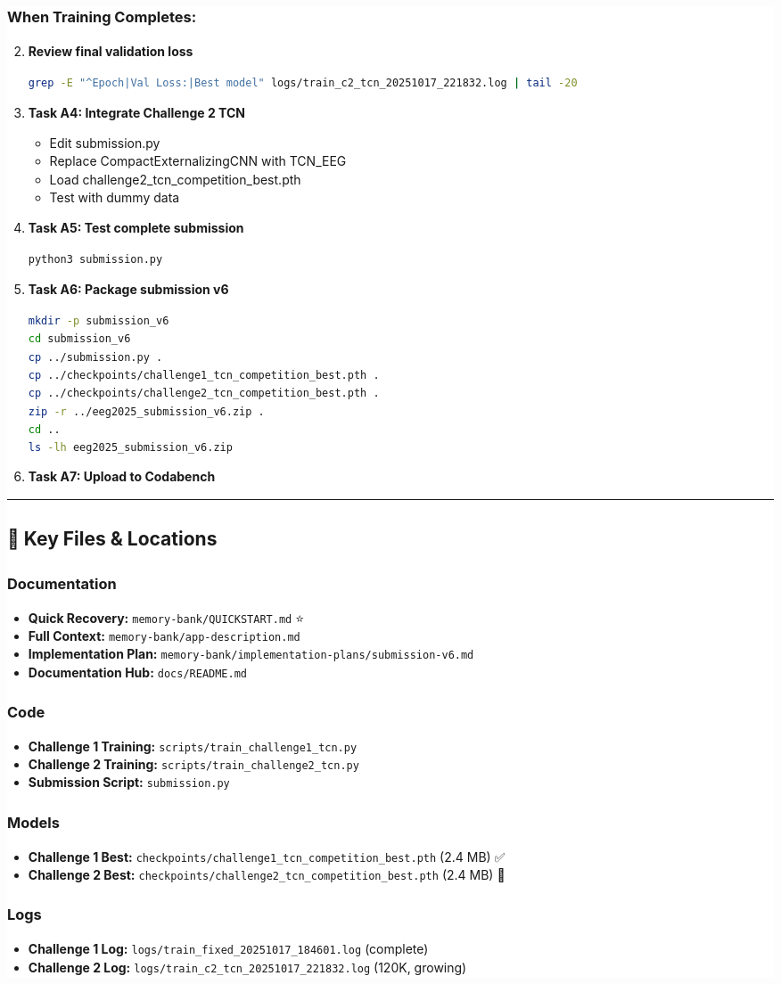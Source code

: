 ### When Training Completes:
2. **Review final validation loss**
   ```bash
   grep -E "^Epoch|Val Loss:|Best model" logs/train_c2_tcn_20251017_221832.log | tail -20
   ```

3. **Task A4: Integrate Challenge 2 TCN**
   - Edit submission.py
   - Replace CompactExternalizingCNN with TCN_EEG
   - Load challenge2_tcn_competition_best.pth
   - Test with dummy data

4. **Task A5: Test complete submission**
   ```bash
   python3 submission.py
   ```

5. **Task A6: Package submission v6**
   ```bash
   mkdir -p submission_v6
   cd submission_v6
   cp ../submission.py .
   cp ../checkpoints/challenge1_tcn_competition_best.pth .
   cp ../checkpoints/challenge2_tcn_competition_best.pth .
   zip -r ../eeg2025_submission_v6.zip .
   cd ..
   ls -lh eeg2025_submission_v6.zip
   ```

6. **Task A7: Upload to Codabench**

---

## 🔧 Key Files & Locations

### Documentation
- **Quick Recovery:** `memory-bank/QUICKSTART.md` ⭐
- **Full Context:** `memory-bank/app-description.md`
- **Implementation Plan:** `memory-bank/implementation-plans/submission-v6.md`
- **Documentation Hub:** `docs/README.md`

### Code
- **Challenge 1 Training:** `scripts/train_challenge1_tcn.py`
- **Challenge 2 Training:** `scripts/train_challenge2_tcn.py`
- **Submission Script:** `submission.py`

### Models
- **Challenge 1 Best:** `checkpoints/challenge1_tcn_competition_best.pth` (2.4 MB) ✅
- **Challenge 2 Best:** `checkpoints/challenge2_tcn_competition_best.pth` (2.4 MB) 🔄

### Logs
- **Challenge 1 Log:** `logs/train_fixed_20251017_184601.log` (complete)
- **Challenge 2 Log:** `logs/train_c2_tcn_20251017_221832.log` (120K, growing)
